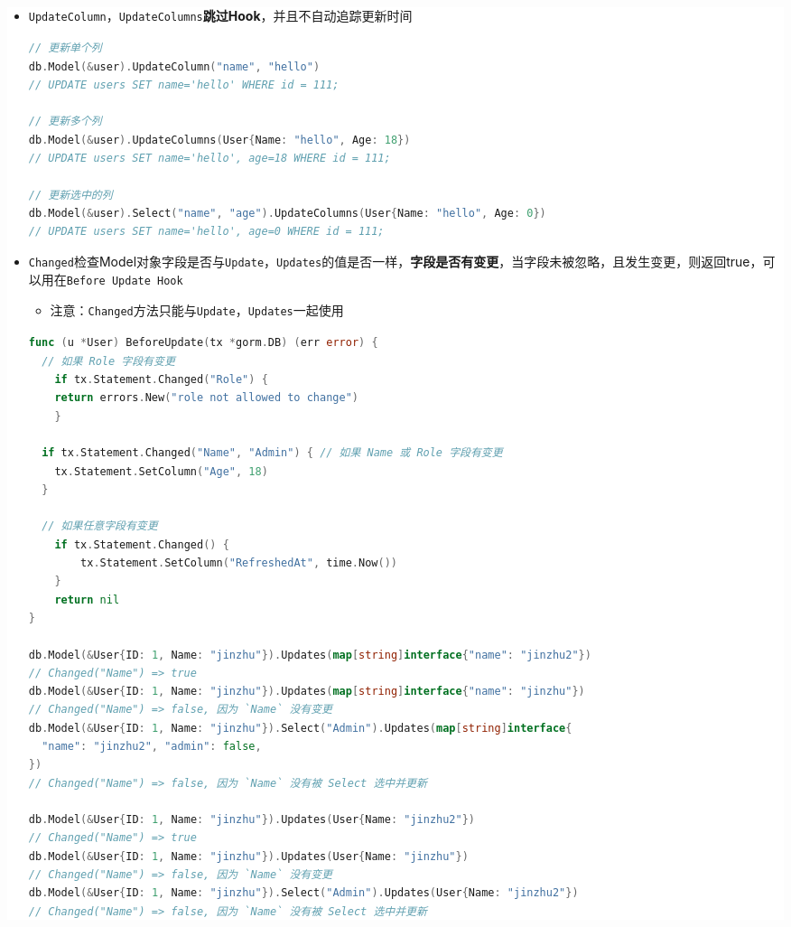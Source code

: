 - `UpdateColumn`，`UpdateColumns`**跳过Hook**，并且不自动追踪更新时间

    ```go
    // 更新单个列
    db.Model(&user).UpdateColumn("name", "hello")
    // UPDATE users SET name='hello' WHERE id = 111;
    
    // 更新多个列
    db.Model(&user).UpdateColumns(User{Name: "hello", Age: 18})
    // UPDATE users SET name='hello', age=18 WHERE id = 111;
    
    // 更新选中的列
    db.Model(&user).Select("name", "age").UpdateColumns(User{Name: "hello", Age: 0})
    // UPDATE users SET name='hello', age=0 WHERE id = 111;
    ```

- `Changed`检查Model对象字段是否与`Update`，`Updates`的值是否一样，**字段是否有变更**，当字段未被忽略，且发生变更，则返回true，可以用在`Before Update Hook`

    - 注意：`Changed`方法只能与`Update`，`Updates`一起使用

    ```go
    func (u *User) BeforeUpdate(tx *gorm.DB) (err error) {
      // 如果 Role 字段有变更
        if tx.Statement.Changed("Role") {
        return errors.New("role not allowed to change")
        }
    
      if tx.Statement.Changed("Name", "Admin") { // 如果 Name 或 Role 字段有变更
        tx.Statement.SetColumn("Age", 18)
      }
    
      // 如果任意字段有变更
        if tx.Statement.Changed() {
            tx.Statement.SetColumn("RefreshedAt", time.Now())
        }
        return nil
    }
    
    db.Model(&User{ID: 1, Name: "jinzhu"}).Updates(map[string]interface{"name": "jinzhu2"})
    // Changed("Name") => true
    db.Model(&User{ID: 1, Name: "jinzhu"}).Updates(map[string]interface{"name": "jinzhu"})
    // Changed("Name") => false, 因为 `Name` 没有变更
    db.Model(&User{ID: 1, Name: "jinzhu"}).Select("Admin").Updates(map[string]interface{
      "name": "jinzhu2", "admin": false,
    })
    // Changed("Name") => false, 因为 `Name` 没有被 Select 选中并更新
    
    db.Model(&User{ID: 1, Name: "jinzhu"}).Updates(User{Name: "jinzhu2"})
    // Changed("Name") => true
    db.Model(&User{ID: 1, Name: "jinzhu"}).Updates(User{Name: "jinzhu"})
    // Changed("Name") => false, 因为 `Name` 没有变更
    db.Model(&User{ID: 1, Name: "jinzhu"}).Select("Admin").Updates(User{Name: "jinzhu2"})
    // Changed("Name") => false, 因为 `Name` 没有被 Select 选中并更新
    ```
